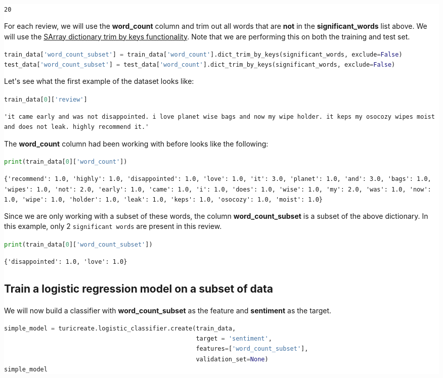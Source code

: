 
    20



For each review, we will use the **word_count** column and trim out all words that are **not** in the **significant_words** list above. We will use the [SArray dictionary trim by keys functionality]( https://dato.com/products/create/docs/generated/graphlab.SArray.dict_trim_by_keys.html). Note that we are performing this on both the training and test set.


```python
train_data['word_count_subset'] = train_data['word_count'].dict_trim_by_keys(significant_words, exclude=False)
test_data['word_count_subset'] = test_data['word_count'].dict_trim_by_keys(significant_words, exclude=False)
```

Let's see what the first example of the dataset looks like:


```python
train_data[0]['review']
```




    'it came early and was not disappointed. i love planet wise bags and now my wipe holder. it keps my osocozy wipes moist and does not leak. highly recommend it.'



The **word_count** column had been working with before looks like the following:


```python
print(train_data[0]['word_count'])
```

    {'recommend': 1.0, 'highly': 1.0, 'disappointed': 1.0, 'love': 1.0, 'it': 3.0, 'planet': 1.0, 'and': 3.0, 'bags': 1.0, 'wipes': 1.0, 'not': 2.0, 'early': 1.0, 'came': 1.0, 'i': 1.0, 'does': 1.0, 'wise': 1.0, 'my': 2.0, 'was': 1.0, 'now': 1.0, 'wipe': 1.0, 'holder': 1.0, 'leak': 1.0, 'keps': 1.0, 'osocozy': 1.0, 'moist': 1.0}


Since we are only working with a subset of these words, the column **word_count_subset** is a subset of the above dictionary. In this example, only 2 `significant words` are present in this review.


```python
print(train_data[0]['word_count_subset'])
```

    {'disappointed': 1.0, 'love': 1.0}


## Train a logistic regression model on a subset of data

We will now build a classifier with **word_count_subset** as the feature and **sentiment** as the target. 


```python
simple_model = turicreate.logistic_classifier.create(train_data,
                                                     target = 'sentiment',
                                                     features=['word_count_subset'],
                                                     validation_set=None)
simple_model
```

